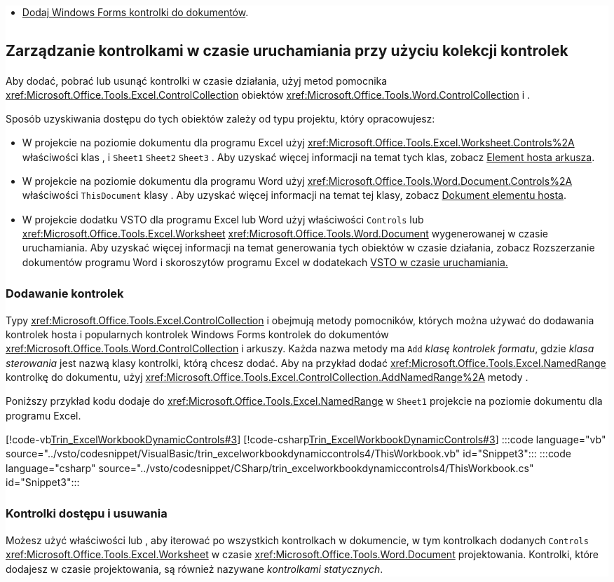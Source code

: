 - [Dodaj Windows Forms kontrolki do dokumentów](#WindowsForms).

## <a name="manage-controls-at-run-time-by-using-control-collections"></a><a name="ControlsCollection"></a> Zarządzanie kontrolkami w czasie uruchamiania przy użyciu kolekcji kontrolek
 Aby dodać, pobrać lub usunąć kontrolki w czasie działania, użyj metod pomocnika <xref:Microsoft.Office.Tools.Excel.ControlCollection> obiektów <xref:Microsoft.Office.Tools.Word.ControlCollection> i .

 Sposób uzyskiwania dostępu do tych obiektów zależy od typu projektu, który opracowujesz:

- W projekcie na poziomie dokumentu dla programu Excel użyj <xref:Microsoft.Office.Tools.Excel.Worksheet.Controls%2A> właściwości klas , i `Sheet1` `Sheet2` `Sheet3` . Aby uzyskać więcej informacji na temat tych klas, zobacz [Element hosta arkusza](../vsto/worksheet-host-item.md).

- W projekcie na poziomie dokumentu dla programu Word użyj <xref:Microsoft.Office.Tools.Word.Document.Controls%2A> właściwości `ThisDocument` klasy . Aby uzyskać więcej informacji na temat tej klasy, zobacz [Dokument elementu hosta](../vsto/document-host-item.md).

- W projekcie dodatku VSTO dla programu Excel lub Word użyj właściwości `Controls` lub <xref:Microsoft.Office.Tools.Excel.Worksheet> <xref:Microsoft.Office.Tools.Word.Document> wygenerowanej w czasie uruchamiania. Aby uzyskać więcej informacji na temat generowania tych obiektów w czasie działania, zobacz Rozszerzanie dokumentów programu Word i skoroszytów programu Excel w dodatekach [VSTO w czasie uruchamiania.](../vsto/extending-word-documents-and-excel-workbooks-in-vsto-add-ins-at-run-time.md)

### <a name="add-controls"></a>Dodawanie kontrolek
 Typy <xref:Microsoft.Office.Tools.Excel.ControlCollection> i obejmują metody pomocników, których można używać do dodawania kontrolek hosta i popularnych kontrolek Windows Forms kontrolek do dokumentów <xref:Microsoft.Office.Tools.Word.ControlCollection> i arkuszy. Każda nazwa metody ma `Add` *klasę kontrolek formatu*, gdzie *klasa sterowania* jest nazwą klasy kontrolki, którą chcesz dodać. Aby na przykład dodać <xref:Microsoft.Office.Tools.Excel.NamedRange> kontrolkę do dokumentu, użyj <xref:Microsoft.Office.Tools.Excel.ControlCollection.AddNamedRange%2A> metody .

 Poniższy przykład kodu dodaje do <xref:Microsoft.Office.Tools.Excel.NamedRange> w `Sheet1` projekcie na poziomie dokumentu dla programu Excel.

 [!code-vb[Trin_ExcelWorkbookDynamicControls#3](../vsto/codesnippet/VisualBasic/trin_excelworkbookdynamiccontrols4/ThisWorkbook.vb#3)]
 [!code-csharp[Trin_ExcelWorkbookDynamicControls#3](../vsto/codesnippet/CSharp/trin_excelworkbookdynamiccontrols4/ThisWorkbook.cs#3)]
 :::code language="vb" source="../vsto/codesnippet/VisualBasic/trin_excelworkbookdynamiccontrols4/ThisWorkbook.vb" id="Snippet3":::
 :::code language="csharp" source="../vsto/codesnippet/CSharp/trin_excelworkbookdynamiccontrols4/ThisWorkbook.cs" id="Snippet3":::


### <a name="access-and-delete-controls"></a>Kontrolki dostępu i usuwania
 Możesz użyć właściwości lub , aby iterować po wszystkich kontrolkach w dokumencie, w tym kontrolkach dodanych `Controls` <xref:Microsoft.Office.Tools.Excel.Worksheet> w czasie <xref:Microsoft.Office.Tools.Word.Document> projektowania. Kontrolki, które dodajesz w czasie projektowania, są również nazywane *kontrolkami statycznych*.
